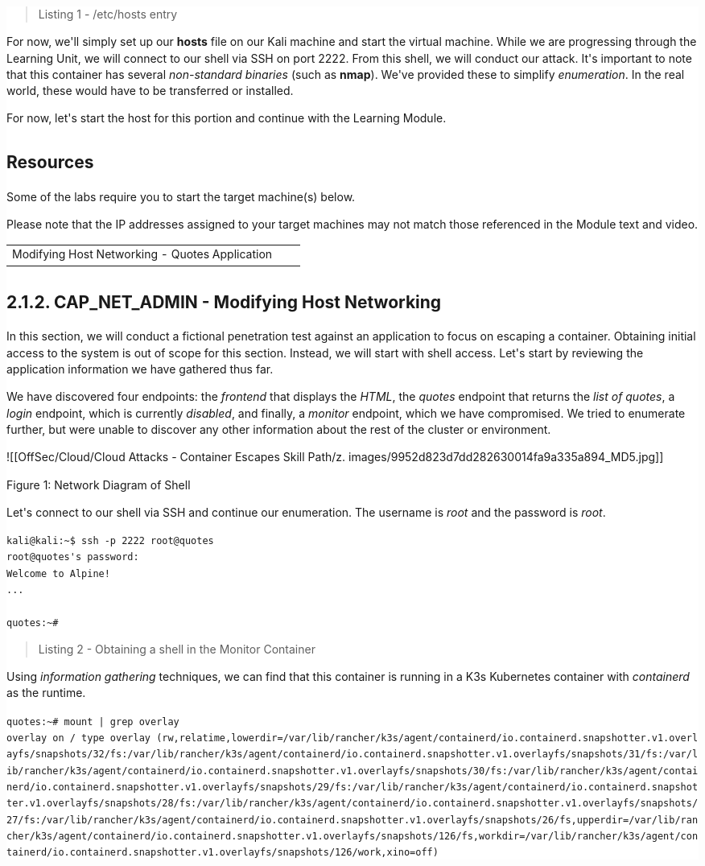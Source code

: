> Listing 1 - /etc/hosts entry

For now, we'll simply set up our **hosts** file on our Kali machine and start the virtual machine. While we are progressing through the Learning Unit, we will connect to our shell via SSH on port 2222. From this shell, we will conduct our attack. It's important to note that this container has several _non-standard binaries_ (such as **nmap**). We've provided these to simplify _enumeration_. In the real world, these would have to be transferred or installed.

For now, let's start the host for this portion and continue with the Learning Module.

## Resources

Some of the labs require you to start the target machine(s) below.

Please note that the IP addresses assigned to your target machines may not match those referenced in the Module text and video.

|   |   |   |
|---|---|---|
|Modifying Host Networking - Quotes Application|||

## 2.1.2. CAP_NET_ADMIN - Modifying Host Networking

In this section, we will conduct a fictional penetration test against an application to focus on escaping a container. Obtaining initial access to the system is out of scope for this section. Instead, we will start with shell access. Let's start by reviewing the application information we have gathered thus far.

We have discovered four endpoints: the _frontend_ that displays the _HTML_, the _quotes_ endpoint that returns the _list of quotes_, a _login_ endpoint, which is currently _disabled_, and finally, a _monitor_ endpoint, which we have compromised. We tried to enumerate further, but were unable to discover any other information about the rest of the cluster or environment.

![[OffSec/Cloud/Cloud Attacks - Container Escapes Skill Path/z. images/9952d823d7dd282630014fa9a335a894_MD5.jpg]]

Figure 1: Network Diagram of Shell

Let's connect to our shell via SSH and continue our enumeration. The username is _root_ and the password is _root_.

```
kali@kali:~$ ssh -p 2222 root@quotes
root@quotes's password:
Welcome to Alpine!
...

quotes:~#
```

> Listing 2 - Obtaining a shell in the Monitor Container

Using _information gathering_ techniques, we can find that this container is running in a K3s Kubernetes container with _containerd_ as the runtime.

```
quotes:~# mount | grep overlay
overlay on / type overlay (rw,relatime,lowerdir=/var/lib/rancher/k3s/agent/containerd/io.containerd.snapshotter.v1.overlayfs/snapshots/32/fs:/var/lib/rancher/k3s/agent/containerd/io.containerd.snapshotter.v1.overlayfs/snapshots/31/fs:/var/lib/rancher/k3s/agent/containerd/io.containerd.snapshotter.v1.overlayfs/snapshots/30/fs:/var/lib/rancher/k3s/agent/containerd/io.containerd.snapshotter.v1.overlayfs/snapshots/29/fs:/var/lib/rancher/k3s/agent/containerd/io.containerd.snapshotter.v1.overlayfs/snapshots/28/fs:/var/lib/rancher/k3s/agent/containerd/io.containerd.snapshotter.v1.overlayfs/snapshots/27/fs:/var/lib/rancher/k3s/agent/containerd/io.containerd.snapshotter.v1.overlayfs/snapshots/26/fs,upperdir=/var/lib/rancher/k3s/agent/containerd/io.containerd.snapshotter.v1.overlayfs/snapshots/126/fs,workdir=/var/lib/rancher/k3s/agent/containerd/io.containerd.snapshotter.v1.overlayfs/snapshots/126/work,xino=off)
```
